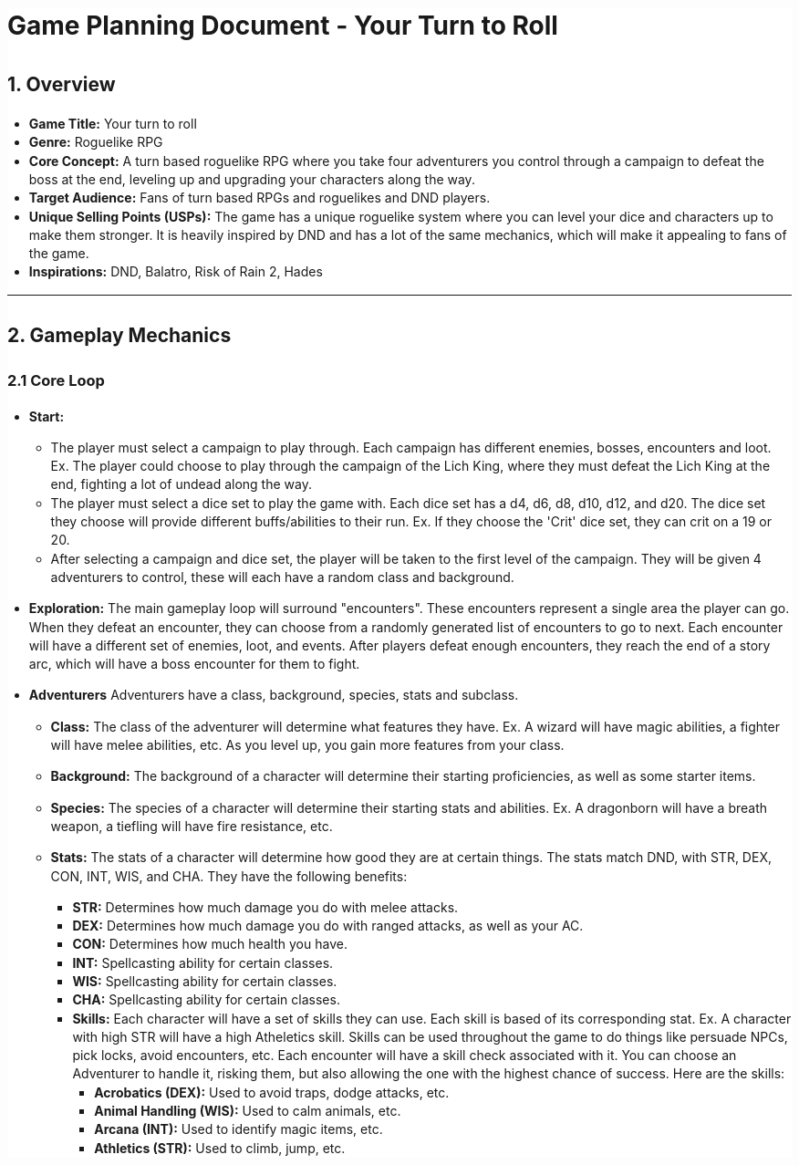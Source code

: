 # Game Planning Document - Your Turn to Roll

## 1. Overview

- **Game Title:** Your turn to roll
- **Genre:** Roguelike RPG
- **Core Concept:** A turn based roguelike RPG where you take four adventurers you control through a campaign to defeat the boss at the end, leveling up and upgrading your characters along the way.
- **Target Audience:** Fans of turn based RPGs and roguelikes and DND players.
- **Unique Selling Points (USPs):** The game has a unique roguelike system where you can level your dice and characters up to make them stronger. It is heavily inspired by DND and has a lot of the same mechanics, which will make it appealing to fans of the game.
- **Inspirations:** DND, Balatro, Risk of Rain 2, Hades

---

## 2. Gameplay Mechanics

### 2.1 Core Loop

- **Start:**
  - The player must select a campaign to play through. Each campaign has different enemies, bosses, encounters and loot. Ex. The player could choose to play through the campaign of the Lich King, where they must defeat the Lich King at the end, fighting a lot of undead along the way.
  - The player must select a dice set to play the game with. Each dice set has a d4, d6, d8, d10, d12, and d20. The dice set they choose will provide different buffs/abilities to their run. Ex. If they choose the 'Crit' dice set, they can crit on a 19 or 20.
  - After selecting a campaign and dice set, the player will be taken to the first level of the campaign. They will be given 4 adventurers to control, these will each have a random class and background.
- **Exploration:** The main gameplay loop will surround "encounters". These encounters represent a single area the player can go. When they defeat an encounter, they can choose from a randomly generated list of encounters to go to next. Each encounter will have a different set of enemies, loot, and events. After players defeat enough encounters, they reach the end of a story arc, which will have a boss encounter for them to fight.
- **Adventurers** Adventurers have a class, background, species, stats and subclass.

  - **Class:** The class of the adventurer will determine what features they have. Ex. A wizard will have magic abilities, a fighter will have melee abilities, etc. As you level up, you gain more features from your class.
  - **Background:** The background of a character will determine their starting proficiencies, as well as some starter items.
  - **Species:** The species of a character will determine their starting stats and abilities. Ex. A dragonborn will have a breath weapon, a tiefling will have fire resistance, etc.
  - **Stats:** The stats of a character will determine how good they are at certain things. The stats match DND, with STR, DEX, CON, INT, WIS, and CHA. They have the following benefits:

    - **STR:** Determines how much damage you do with melee attacks.
    - **DEX:** Determines how much damage you do with ranged attacks, as well as your AC.
    - **CON:** Determines how much health you have.
    - **INT:** Spellcasting ability for certain classes.
    - **WIS:** Spellcasting ability for certain classes.
    - **CHA:** Spellcasting ability for certain classes.
    - **Skills:** Each character will have a set of skills they can use. Each skill is based of its corresponding stat. Ex. A character with high STR will have a high Atheletics skill. Skills can be used throughout the game to do things like persuade NPCs, pick locks, avoid encounters, etc. Each encounter will have a skill check associated with it. You can choose an Adventurer to handle it, risking them, but also allowing the one with the highest chance of success. Here are the skills:
      - **Acrobatics (DEX):** Used to avoid traps, dodge attacks, etc.
      - **Animal Handling (WIS):** Used to calm animals, etc.
      - **Arcana (INT):** Used to identify magic items, etc.
      - **Athletics (STR):** Used to climb, jump, etc.